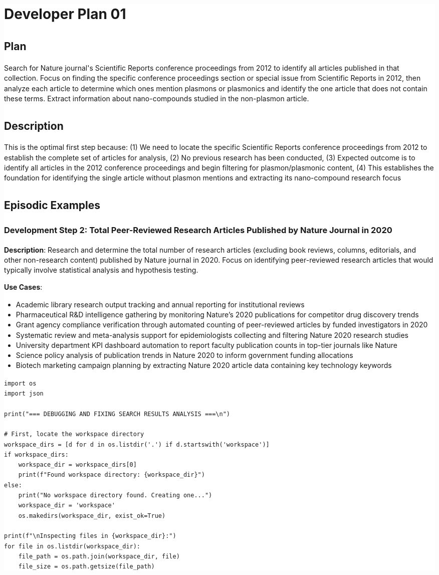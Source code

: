 # Developer Plan 01

## Plan
Search for Nature journal's Scientific Reports conference proceedings from 2012 to identify all articles published in that collection. Focus on finding the specific conference proceedings section or special issue from Scientific Reports in 2012, then analyze each article to determine which ones mention plasmons or plasmonics and identify the one article that does not contain these terms. Extract information about nano-compounds studied in the non-plasmon article.

## Description
This is the optimal first step because: (1) We need to locate the specific Scientific Reports conference proceedings from 2012 to establish the complete set of articles for analysis, (2) No previous research has been conducted, (3) Expected outcome is to identify all articles in the 2012 conference proceedings and begin filtering for plasmon/plasmonic content, (4) This establishes the foundation for identifying the single article without plasmon mentions and extracting its nano-compound research focus

## Episodic Examples
### Development Step 2: Total Peer-Reviewed Research Articles Published by Nature Journal in 2020

**Description**: Research and determine the total number of research articles (excluding book reviews, columns, editorials, and other non-research content) published by Nature journal in 2020. Focus on identifying peer-reviewed research articles that would typically involve statistical analysis and hypothesis testing.

**Use Cases**:
- Academic library research output tracking and annual reporting for institutional reviews
- Pharmaceutical R&D intelligence gathering by monitoring Nature’s 2020 publications for competitor drug discovery trends
- Grant agency compliance verification through automated counting of peer-reviewed articles by funded investigators in 2020
- Systematic review and meta-analysis support for epidemiologists collecting and filtering Nature 2020 research studies
- University department KPI dashboard automation to report faculty publication counts in top-tier journals like Nature
- Science policy analysis of publication trends in Nature 2020 to inform government funding allocations
- Biotech marketing campaign planning by extracting Nature 2020 article data containing key technology keywords

```
import os
import json

print("=== DEBUGGING AND FIXING SEARCH RESULTS ANALYSIS ===\n")

# First, locate the workspace directory
workspace_dirs = [d for d in os.listdir('.') if d.startswith('workspace')]
if workspace_dirs:
    workspace_dir = workspace_dirs[0]
    print(f"Found workspace directory: {workspace_dir}")
else:
    print("No workspace directory found. Creating one...")
    workspace_dir = 'workspace'
    os.makedirs(workspace_dir, exist_ok=True)

print(f"\nInspecting files in {workspace_dir}:")
for file in os.listdir(workspace_dir):
    file_path = os.path.join(workspace_dir, file)
    file_size = os.path.getsize(file_path)
```